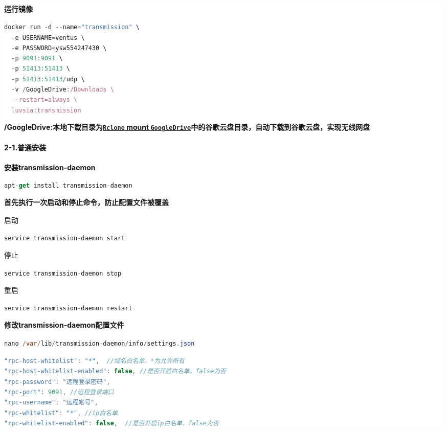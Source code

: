**运行镜像**

```javascript
docker run -d --name="transmission" \
  -e USERNAME=ventus \
  -e PASSWORD=ysw554247430 \
  -p 9091:9091 \
  -p 51413:51413 \
  -p 51413:51413/udp \
  -v /GoogleDrive:/Downloads \
  --restart=always \
  luvsia:transmission
```

**/GoogleDrive:本地下载目录为[`Rclone` mount `GoogleDrive`](#Rclone-mount-GoogleDrive)中的谷歌云盘目录，自动下载到谷歌云盘，实现无线网盘**

#### 2-1.普通安装

**安装transmission-daemon**

```javascript
apt-get install transmission-daemon
```

**首先执行一次启动和停止命令，防止配置文件被覆盖**

启动

```javascript
service transmission-daemon start
```

停止

```javascript
service transmission-daemon stop
```

重启

```javascript
service transmission-daemon restart
```

**修改transmission-daemon配置文件**

```java
nano /var/lib/transmission-daemon/info/settings.json
```

```javascript
"rpc-host-whitelist": "*",  //域名白名单，*为允许所有
"rpc-host-whitelist-enabled": false, //是否开启白名单，false为否
"rpc-password": "远程登录密码",
"rpc-port": 9091, //远程登录端口
"rpc-username": "远程帐号",
"rpc-whitelist": "*", //ip白名单
"rpc-whitelist-enabled": false,  //是否开启ip白名单，false为否
```
